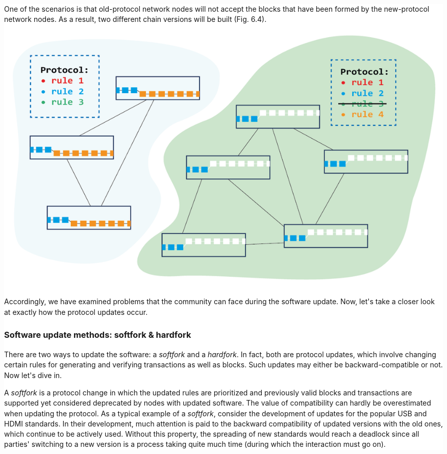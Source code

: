 One of the scenarios is that old-protocol network nodes will not accept the blocks that have been formed by the 
new-protocol network nodes. As a result, two different chain versions will be built (Fig. 6.4).

![Figure 6.4 - Network division as a result of non-acceptance of protocol update by part of network participants](/resources/img/chapter-1/6.1-bitcoin-forks-and-clones/6.4-network-division.png)

Accordingly, we have examined problems that the community can face during the software update. Now, let's take a closer 
look at exactly how the protocol updates occur.

### Software update methods: softfork & hardfork
There are two ways to update the software: a *softfork* and a *hardfork*. In fact, both are protocol updates, which 
involve changing certain rules for generating and verifying transactions as well as blocks. Such updates may either be 
backward-compatible or not. Now let's dive in.

A *softfork* is a protocol change in which the updated rules are prioritized and previously valid blocks and 
transactions are supported yet considered deprecated by nodes with updated software. The value of compatibility can 
hardly be overestimated when updating the protocol. As a typical example of a *softfork*, consider the development of 
updates for the popular USB and HDMI standards. In their development, much attention is paid to the backward 
compatibility of updated versions with the old ones, which continue to be actively used. Without this property, the 
spreading of new standards would reach a deadlock since all parties' switching to a new version is a process taking 
quite much time (during which the interaction must go on).
